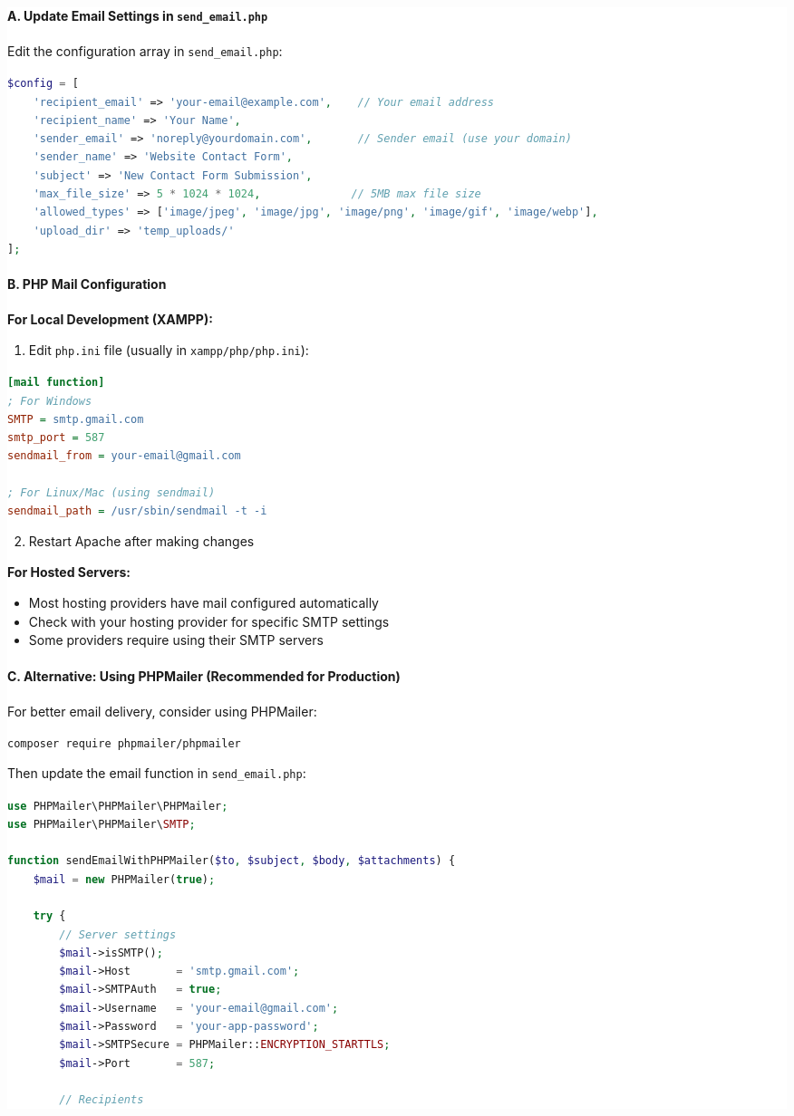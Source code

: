 #### A. Update Email Settings in `send_email.php`

Edit the configuration array in `send_email.php`:

```php
$config = [
    'recipient_email' => 'your-email@example.com',    // Your email address
    'recipient_name' => 'Your Name',
    'sender_email' => 'noreply@yourdomain.com',       // Sender email (use your domain)
    'sender_name' => 'Website Contact Form',
    'subject' => 'New Contact Form Submission',
    'max_file_size' => 5 * 1024 * 1024,              // 5MB max file size
    'allowed_types' => ['image/jpeg', 'image/jpg', 'image/png', 'image/gif', 'image/webp'],
    'upload_dir' => 'temp_uploads/'
];
```

#### B. PHP Mail Configuration

**For Local Development (XAMPP):**

1. Edit `php.ini` file (usually in `xampp/php/php.ini`):
```ini
[mail function]
; For Windows
SMTP = smtp.gmail.com
smtp_port = 587
sendmail_from = your-email@gmail.com

; For Linux/Mac (using sendmail)
sendmail_path = /usr/sbin/sendmail -t -i
```

2. Restart Apache after making changes

**For Hosted Servers:**
- Most hosting providers have mail configured automatically
- Check with your hosting provider for specific SMTP settings
- Some providers require using their SMTP servers

#### C. Alternative: Using PHPMailer (Recommended for Production)

For better email delivery, consider using PHPMailer:

```bash
composer require phpmailer/phpmailer
```

Then update the email function in `send_email.php`:

```php
use PHPMailer\PHPMailer\PHPMailer;
use PHPMailer\PHPMailer\SMTP;

function sendEmailWithPHPMailer($to, $subject, $body, $attachments) {
    $mail = new PHPMailer(true);
    
    try {
        // Server settings
        $mail->isSMTP();
        $mail->Host       = 'smtp.gmail.com';
        $mail->SMTPAuth   = true;
        $mail->Username   = 'your-email@gmail.com';
        $mail->Password   = 'your-app-password';
        $mail->SMTPSecure = PHPMailer::ENCRYPTION_STARTTLS;
        $mail->Port       = 587;
        
        // Recipients
```
